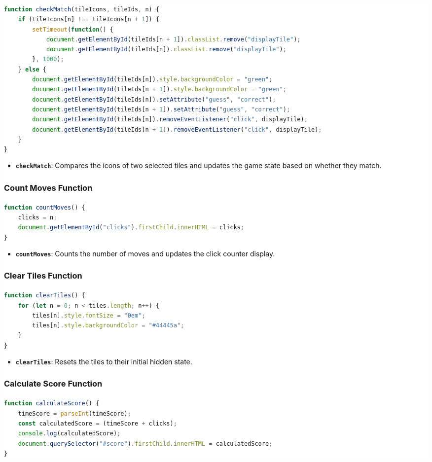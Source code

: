 ```javascript
function checkMatch(tileIcons, tileIds, n) {
    if (tileIcons[n] !== tileIcons[n + 1]) {
        setTimeout(function() {
            document.getElementById(tileIds[n + 1]).classList.remove("displayTile");
            document.getElementById(tileIds[n]).classList.remove("displayTile");
        }, 1000);  
    } else {
        document.getElementById(tileIds[n]).style.backgroundColor = "green";
        document.getElementById(tileIds[n + 1]).style.backgroundColor = "green";
        document.getElementById(tileIds[n]).setAttribute("guess", "correct");   
        document.getElementById(tileIds[n + 1]).setAttribute("guess", "correct");   
        document.getElementById(tileIds[n]).removeEventListener("click", displayTile);
        document.getElementById(tileIds[n + 1]).removeEventListener("click", displayTile); 
    }
}
```

- **`checkMatch`**: Compares the icons of two selected tiles and updates the game state based on whether they match.

### Count Moves Function

```javascript
function countMoves() {
    clicks = n;
    document.getElementById("clicks").firstChild.innerHTML = clicks;
}
```

- **`countMoves`**: Counts the number of moves and updates the click counter display.

### Clear Tiles Function

```javascript
function clearTiles() {
    for (let n = 0; n < tiles.length; n++) {
        tiles[n].style.fontSize = "0em";
        tiles[n].style.backgroundColor = "#44445a";
    }
}
```

- **`clearTiles`**: Resets the tiles to their initial hidden state.

### Calculate Score Function

```javascript
function calculateScore() {
    timeScore = parseInt(timeScore);
    const calculatedScore = (timeScore + clicks);
    console.log(calculatedScore);
    document.querySelector("#score").firstChild.innerHTML = calculatedScore;
}
```

